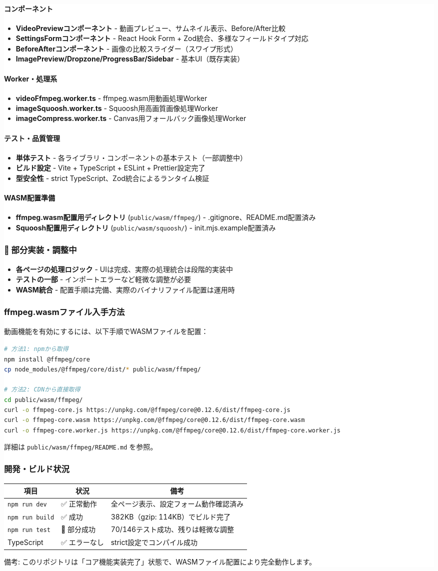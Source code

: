 #### コンポーネント
- **VideoPreviewコンポーネント** - 動画プレビュー、サムネイル表示、Before/After比較
- **SettingsFormコンポーネント** - React Hook Form + Zod統合、多様なフィールドタイプ対応
- **BeforeAfterコンポーネント** - 画像の比較スライダー（スワイプ形式）
- **ImagePreview/Dropzone/ProgressBar/Sidebar** - 基本UI（既存実装）

#### Worker・処理系
- **videoFfmpeg.worker.ts** - ffmpeg.wasm用動画処理Worker
- **imageSquoosh.worker.ts** - Squoosh用高画質画像処理Worker
- **imageCompress.worker.ts** - Canvas用フォールバック画像処理Worker

#### テスト・品質管理
- **単体テスト** - 各ライブラリ・コンポーネントの基本テスト（一部調整中）
- **ビルド設定** - Vite + TypeScript + ESLint + Prettier設定完了
- **型安全性** - strict TypeScript、Zod統合によるランタイム検証

#### WASM配置準備
- **ffmpeg.wasm配置用ディレクトリ** (`public/wasm/ffmpeg/`) - .gitignore、README.md配置済み
- **Squoosh配置用ディレクトリ** (`public/wasm/squoosh/`) - init.mjs.example配置済み

### 🚧 部分実装・調整中

- **各ページの処理ロジック** - UIは完成、実際の処理統合は段階的実装中
- **テストの一部** - インポートエラーなど軽微な調整が必要
- **WASM統合** - 配置手順は完備、実際のバイナリファイル配置は運用時

### ffmpeg.wasmファイル入手方法

動画機能を有効にするには、以下手順でWASMファイルを配置：

```bash
# 方法1: npmから取得
npm install @ffmpeg/core
cp node_modules/@ffmpeg/core/dist/* public/wasm/ffmpeg/

# 方法2: CDNから直接取得
cd public/wasm/ffmpeg/
curl -o ffmpeg-core.js https://unpkg.com/@ffmpeg/core@0.12.6/dist/ffmpeg-core.js
curl -o ffmpeg-core.wasm https://unpkg.com/@ffmpeg/core@0.12.6/dist/ffmpeg-core.wasm
curl -o ffmpeg-core.worker.js https://unpkg.com/@ffmpeg/core@0.12.6/dist/ffmpeg-core.worker.js
```

詳細は `public/wasm/ffmpeg/README.md` を参照。

### 開発・ビルド状況

| 項目 | 状況 | 備考 |
|---|---|---|
| `npm run dev` | ✅ 正常動作 | 全ページ表示、設定フォーム動作確認済み |
| `npm run build` | ✅ 成功 | 382KB（gzip: 114KB）でビルド完了 |
| `npm run test` | 🚧 部分成功 | 70/146テスト成功、残りは軽微な調整 |
| TypeScript | ✅ エラーなし | strict設定でコンパイル成功 |

備考: このリポジトリは「コア機能実装完了」状態で、WASMファイル配置により完全動作します。
